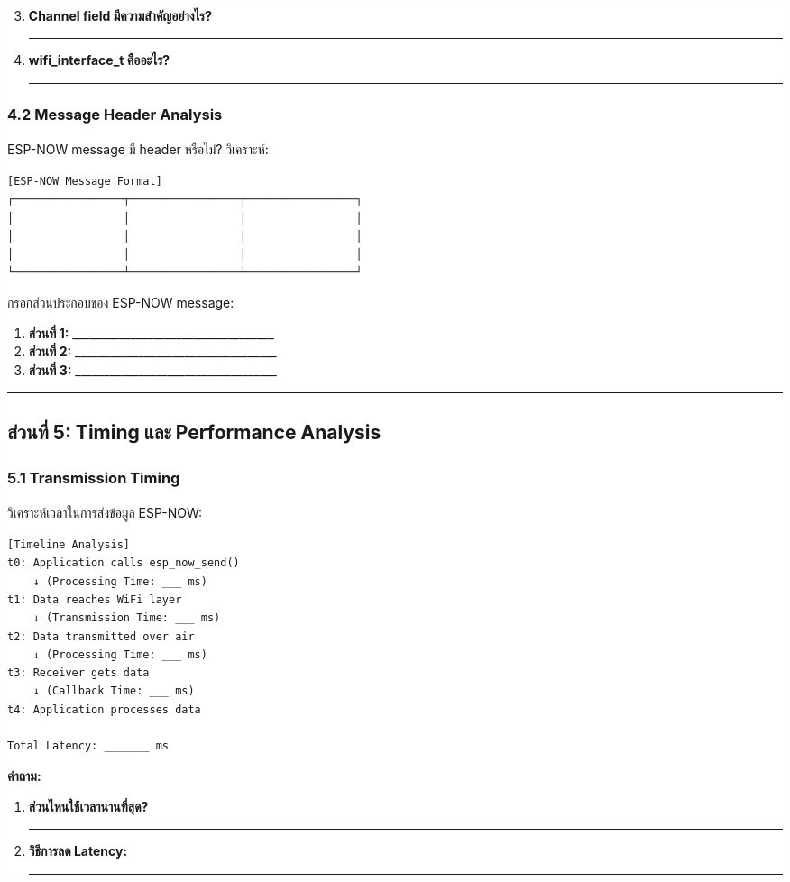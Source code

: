 3. **Channel field มีความสำคัญอย่างไร?**
   ___________________________________________________

4. **wifi_interface_t คืออะไร?**
   ___________________________________________________

### 4.2 Message Header Analysis

ESP-NOW message มี header หรือไม่? วิเคราะห์:

```
[ESP-NOW Message Format]
┌─────────────────┬─────────────────┬─────────────────┐
│                 │                 │                 │
│                 │                 │                 │  
│                 │                 │                 │
└─────────────────┴─────────────────┴─────────────────┘
```

กรอกส่วนประกอบของ ESP-NOW message:
1. **ส่วนที่ 1:** ___________________________________
2. **ส่วนที่ 2:** ___________________________________
3. **ส่วนที่ 3:** ___________________________________

---

## ส่วนที่ 5: Timing และ Performance Analysis

### 5.1 Transmission Timing

วิเคราะห์เวลาในการส่งข้อมูล ESP-NOW:

```
[Timeline Analysis]
t0: Application calls esp_now_send()
    ↓ (Processing Time: ___ ms)
t1: Data reaches WiFi layer  
    ↓ (Transmission Time: ___ ms)
t2: Data transmitted over air
    ↓ (Processing Time: ___ ms) 
t3: Receiver gets data
    ↓ (Callback Time: ___ ms)
t4: Application processes data

Total Latency: _______ ms
```

**คำถาม:**
1. **ส่วนไหนใช้เวลานานที่สุด?**
   ___________________________________________________

2. **วิธีการลด Latency:**
   ___________________________________________________
